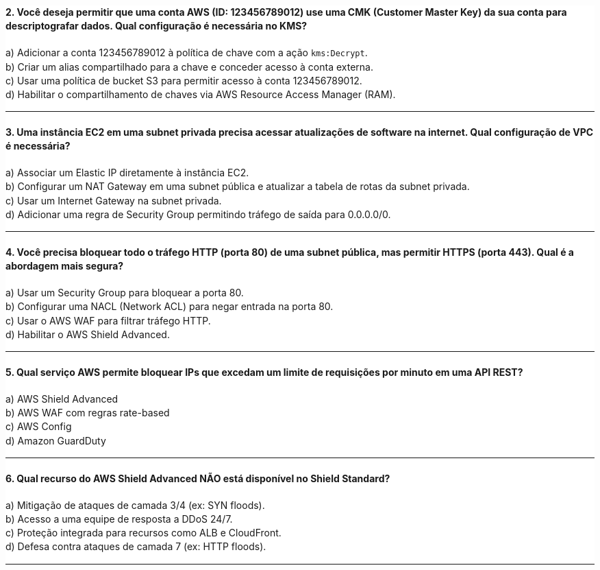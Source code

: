 
#### **2. Você deseja permitir que uma conta AWS (ID: 123456789012) use uma CMK (Customer Master Key) da sua conta para descriptografar dados. Qual configuração é necessária no KMS?**

a) Adicionar a conta 123456789012 à política de chave com a ação `kms:Decrypt`.  
b) Criar um alias compartilhado para a chave e conceder acesso à conta externa.  
c) Usar uma política de bucket S3 para permitir acesso à conta 123456789012.  
d) Habilitar o compartilhamento de chaves via AWS Resource Access Manager (RAM).  

---

#### **3. Uma instância EC2 em uma subnet privada precisa acessar atualizações de software na internet. Qual configuração de VPC é necessária?**

a) Associar um Elastic IP diretamente à instância EC2.  
b) Configurar um NAT Gateway em uma subnet pública e atualizar a tabela de rotas da subnet privada.  
c) Usar um Internet Gateway na subnet privada.  
d) Adicionar uma regra de Security Group permitindo tráfego de saída para 0.0.0.0/0.  

---

#### **4. Você precisa bloquear todo o tráfego HTTP (porta 80) de uma subnet pública, mas permitir HTTPS (porta 443). Qual é a abordagem mais segura?**

a) Usar um Security Group para bloquear a porta 80.  
b) Configurar uma NACL (Network ACL) para negar entrada na porta 80.  
c) Usar o AWS WAF para filtrar tráfego HTTP.  
d) Habilitar o AWS Shield Advanced.  

---

#### **5. Qual serviço AWS permite bloquear IPs que excedam um limite de requisições por minuto em uma API REST?**

a) AWS Shield Advanced  
b) AWS WAF com regras rate-based  
c) AWS Config  
d) Amazon GuardDuty  

---

#### **6. Qual recurso do AWS Shield Advanced NÃO está disponível no Shield Standard?**

a) Mitigação de ataques de camada 3/4 (ex: SYN floods).  
b) Acesso a uma equipe de resposta a DDoS 24/7.  
c) Proteção integrada para recursos como ALB e CloudFront.  
d) Defesa contra ataques de camada 7 (ex: HTTP floods).  

---
